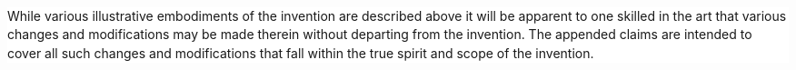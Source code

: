 While various illustrative embodiments of the invention are described above it will be apparent to one skilled in the art that various changes and modifications may be made therein without departing from the invention. The appended claims are intended to cover all such changes and modifications that fall within the true spirit and scope of the invention.


